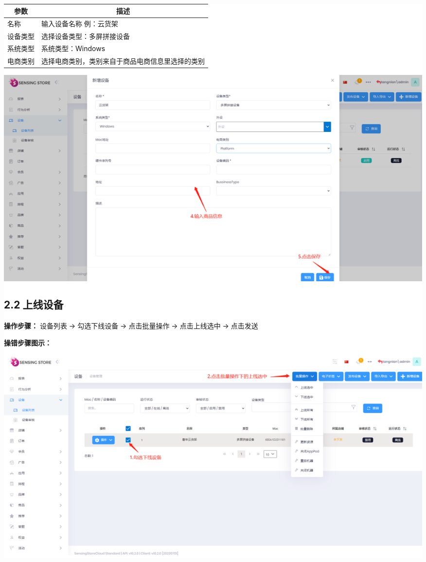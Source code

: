

| **参数** | **描述** |
| --- | --- |
| 名称 | 输入设备名称 例：云货架 |
| 设备类型 | 选择设备类型：多屏拼接设备 |
| 系统类型 | 系统类型：Windows |
| 电商类别 | 选择电商类别，类别来自于商品电商信息里选择的类别 |

![yunhuojiasensingimages](./images/sensingimages/8.png)


## 2.2 上线设备

**操作步骤：** 设备列表 → 勾选下线设备 → 点击批量操作 → 点击上线选中 → 点击发送

**操错步骤图示：**

![yunhuojiasensingimages](./images/sensingimages/9.png)
